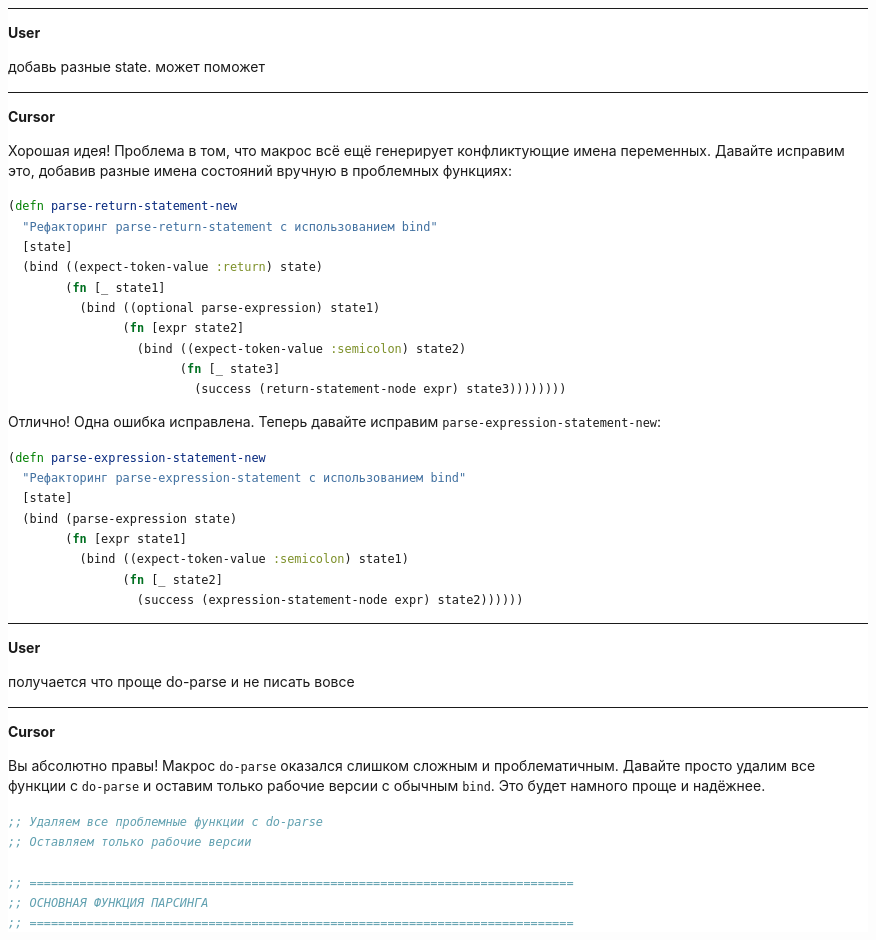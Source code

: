 
---

**User**

добавь разные state. может поможет

---

**Cursor**

Хорошая идея! Проблема в том, что макрос всё ещё генерирует конфликтующие имена переменных. Давайте исправим это, добавив разные имена состояний вручную в проблемных функциях:

```clojure
(defn parse-return-statement-new
  "Рефакторинг parse-return-statement с использованием bind"
  [state]
  (bind ((expect-token-value :return) state)
        (fn [_ state1]
          (bind ((optional parse-expression) state1)
                (fn [expr state2]
                  (bind ((expect-token-value :semicolon) state2)
                        (fn [_ state3]
                          (success (return-statement-node expr) state3))))))))
```

Отлично! Одна ошибка исправлена. Теперь давайте исправим `parse-expression-statement-new`:

```clojure
(defn parse-expression-statement-new
  "Рефакторинг parse-expression-statement с использованием bind"
  [state]
  (bind (parse-expression state)
        (fn [expr state1]
          (bind ((expect-token-value :semicolon) state1)
                (fn [_ state2]
                  (success (expression-statement-node expr) state2))))))
```

---

**User**

получается что проще do-parse и не писать вовсе

---

**Cursor**

Вы абсолютно правы! Макрос `do-parse` оказался слишком сложным и проблематичным. Давайте просто удалим все функции с `do-parse` и оставим только рабочие версии с обычным `bind`. Это будет намного проще и надёжнее.

```clojure
;; Удаляем все проблемные функции с do-parse
;; Оставляем только рабочие версии

;; ============================================================================
;; ОСНОВНАЯ ФУНКЦИЯ ПАРСИНГА
;; ============================================================================
```
